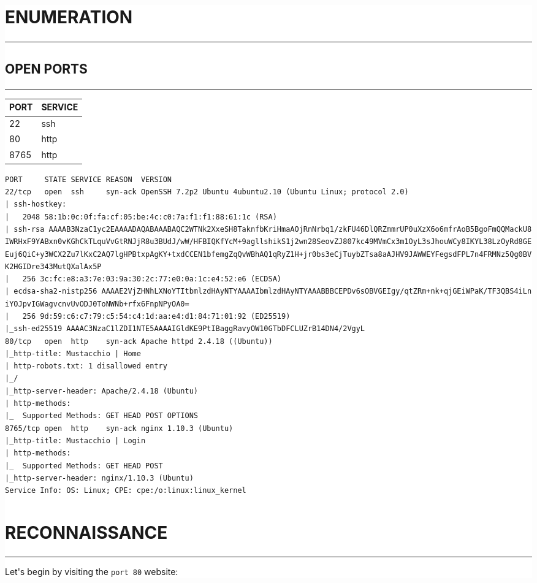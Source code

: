 ﻿# ENUMERATION
---



## OPEN PORTS
---


| PORT | SERVICE |
| :--- | :------ |
| 22   | ssh     |
| 80   | http    |
| 8765 | http    |

```
PORT     STATE SERVICE REASON  VERSION
22/tcp   open  ssh     syn-ack OpenSSH 7.2p2 Ubuntu 4ubuntu2.10 (Ubuntu Linux; protocol 2.0)
| ssh-hostkey:
|   2048 58:1b:0c:0f:fa:cf:05:be:4c:c0:7a:f1:f1:88:61:1c (RSA)
| ssh-rsa AAAAB3NzaC1yc2EAAAADAQABAAABAQC2WTNk2XxeSH8TaknfbKriHmaAOjRnNrbq1/zkFU46DlQRZmmrUP0uXzX6o6mfrAoB5BgoFmQQMackU8IWRHxF9YABxn0vKGhCkTLquVvGtRNJjR8u3BUdJ/wW/HFBIQKfYcM+9agllshikS1j2wn28SeovZJ807kc49MVmCx3m1OyL3sJhouWCy8IKYL38LzOyRd8GEEuj6QiC+y3WCX2Zu7lKxC2AQ7lgHPBtxpAgKY+txdCCEN1bfemgZqQvWBhAQ1qRyZ1H+jr0bs3eCjTuybZTsa8aAJHV9JAWWEYFegsdFPL7n4FRMNz5Qg0BVK2HGIDre343MutQXalAx5P
|   256 3c:fc:e8:a3:7e:03:9a:30:2c:77:e0:0a:1c:e4:52:e6 (ECDSA)
| ecdsa-sha2-nistp256 AAAAE2VjZHNhLXNoYTItbmlzdHAyNTYAAAAIbmlzdHAyNTYAAABBBCEPDv6sOBVGEIgy/qtZRm+nk+qjGEiWPaK/TF3QBS4iLniYOJpvIGWagvcnvUvODJ0ToNWNb+rfx6FnpNPyOA0=
|   256 9d:59:c6:c7:79:c5:54:c4:1d:aa:e4:d1:84:71:01:92 (ED25519)
|_ssh-ed25519 AAAAC3NzaC1lZDI1NTE5AAAAIGldKE9PtIBaggRavyOW10GTbDFCLUZrB14DN4/2VgyL
80/tcp   open  http    syn-ack Apache httpd 2.4.18 ((Ubuntu))
|_http-title: Mustacchio | Home
| http-robots.txt: 1 disallowed entry
|_/
|_http-server-header: Apache/2.4.18 (Ubuntu)
| http-methods:
|_  Supported Methods: GET HEAD POST OPTIONS
8765/tcp open  http    syn-ack nginx 1.10.3 (Ubuntu)
|_http-title: Mustacchio | Login
| http-methods:
|_  Supported Methods: GET HEAD POST
|_http-server-header: nginx/1.10.3 (Ubuntu)
Service Info: OS: Linux; CPE: cpe:/o:linux:linux_kernel
```


# RECONNAISSANCE
---

Let's begin by visiting the `port 80` website:

